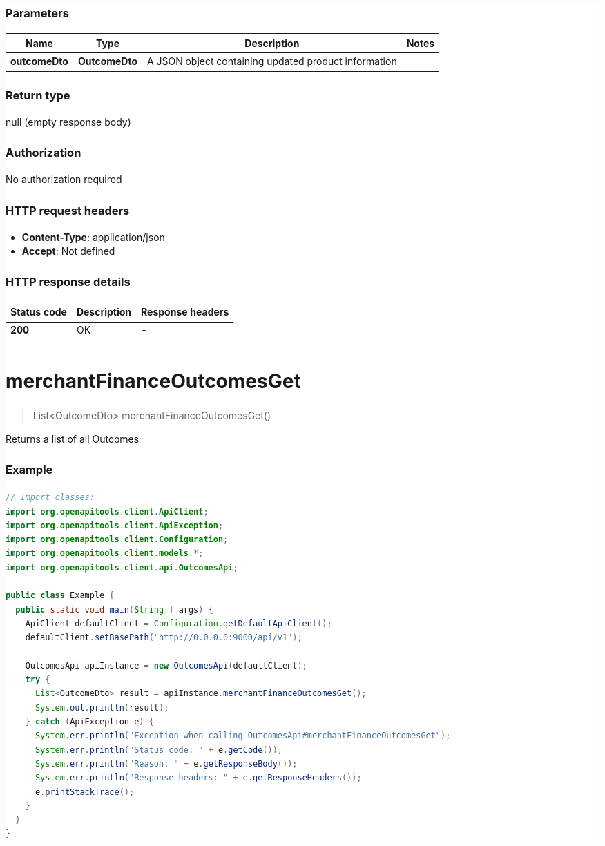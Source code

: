 ### Parameters

Name | Type | Description  | Notes
------------- | ------------- | ------------- | -------------
 **outcomeDto** | [**OutcomeDto**](OutcomeDto.md)| A JSON object containing updated product information |

### Return type

null (empty response body)

### Authorization

No authorization required

### HTTP request headers

 - **Content-Type**: application/json
 - **Accept**: Not defined

### HTTP response details
| Status code | Description | Response headers |
|-------------|-------------|------------------|
**200** | OK |  -  |

<a name="merchantFinanceOutcomesGet"></a>
# **merchantFinanceOutcomesGet**
> List&lt;OutcomeDto&gt; merchantFinanceOutcomesGet()



Returns a list of all Outcomes

### Example
```java
// Import classes:
import org.openapitools.client.ApiClient;
import org.openapitools.client.ApiException;
import org.openapitools.client.Configuration;
import org.openapitools.client.models.*;
import org.openapitools.client.api.OutcomesApi;

public class Example {
  public static void main(String[] args) {
    ApiClient defaultClient = Configuration.getDefaultApiClient();
    defaultClient.setBasePath("http://0.0.0.0:9000/api/v1");

    OutcomesApi apiInstance = new OutcomesApi(defaultClient);
    try {
      List<OutcomeDto> result = apiInstance.merchantFinanceOutcomesGet();
      System.out.println(result);
    } catch (ApiException e) {
      System.err.println("Exception when calling OutcomesApi#merchantFinanceOutcomesGet");
      System.err.println("Status code: " + e.getCode());
      System.err.println("Reason: " + e.getResponseBody());
      System.err.println("Response headers: " + e.getResponseHeaders());
      e.printStackTrace();
    }
  }
}
```
